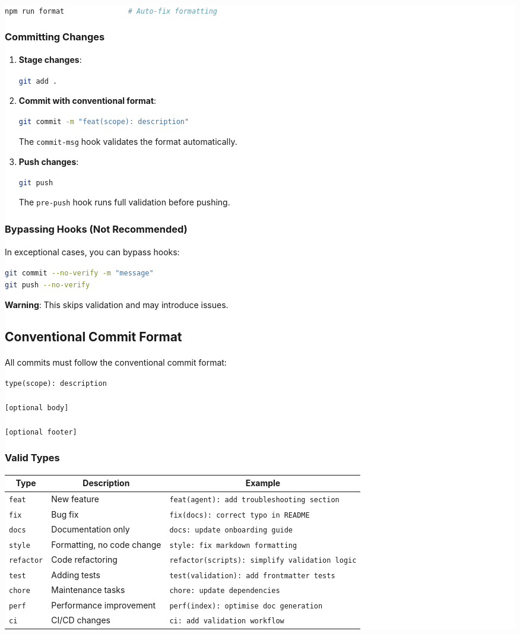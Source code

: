 ```bash
npm run format               # Auto-fix formatting
```

### Committing Changes

1. **Stage changes**:

   ```bash
   git add .
   ```

2. **Commit with conventional format**:

   ```bash
   git commit -m "feat(scope): description"
   ```

   The `commit-msg` hook validates the format automatically.

3. **Push changes**:

   ```bash
   git push
   ```

   The `pre-push` hook runs full validation before pushing.

### Bypassing Hooks (Not Recommended)

In exceptional cases, you can bypass hooks:

```bash
git commit --no-verify -m "message"
git push --no-verify
```

**Warning**: This skips validation and may introduce issues.

## Conventional Commit Format

All commits must follow the conventional commit format:

```
type(scope): description

[optional body]

[optional footer]
```

### Valid Types

| Type | Description | Example |
|------|-------------|---------|
| `feat` | New feature | `feat(agent): add troubleshooting section` |
| `fix` | Bug fix | `fix(docs): correct typo in README` |
| `docs` | Documentation only | `docs: update onboarding guide` |
| `style` | Formatting, no code change | `style: fix markdown formatting` |
| `refactor` | Code refactoring | `refactor(scripts): simplify validation logic` |
| `test` | Adding tests | `test(validation): add frontmatter tests` |
| `chore` | Maintenance tasks | `chore: update dependencies` |
| `perf` | Performance improvement | `perf(index): optimise doc generation` |
| `ci` | CI/CD changes | `ci: add validation workflow` |